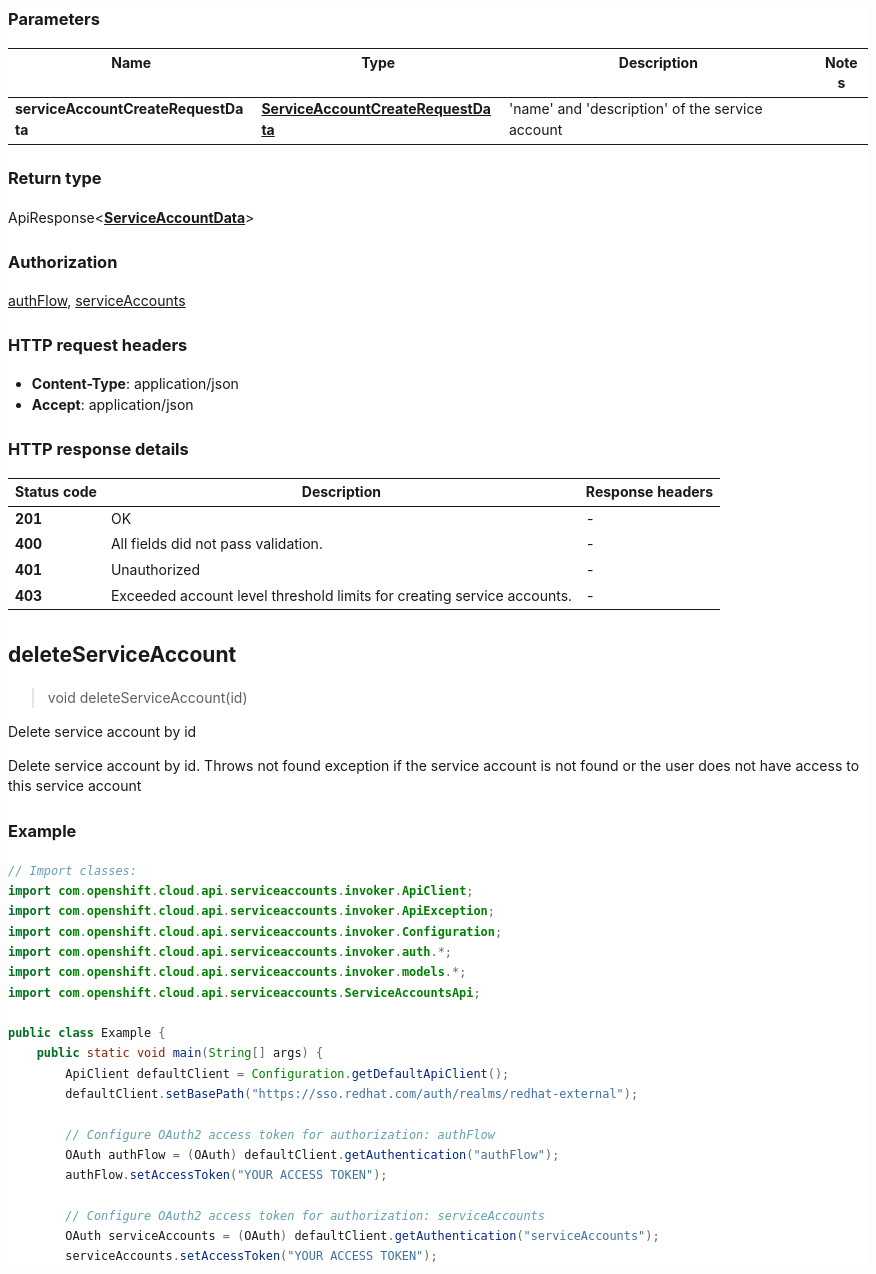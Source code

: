 ### Parameters


Name | Type | Description  | Notes
------------- | ------------- | ------------- | -------------
 **serviceAccountCreateRequestData** | [**ServiceAccountCreateRequestData**](ServiceAccountCreateRequestData.md)| &#39;name&#39; and &#39;description&#39; of the service account |

### Return type

ApiResponse<[**ServiceAccountData**](ServiceAccountData.md)>


### Authorization

[authFlow](../README.md#authFlow), [serviceAccounts](../README.md#serviceAccounts)

### HTTP request headers

- **Content-Type**: application/json
- **Accept**: application/json

### HTTP response details
| Status code | Description | Response headers |
|-------------|-------------|------------------|
| **201** | OK |  -  |
| **400** | All fields did not pass validation. |  -  |
| **401** | Unauthorized |  -  |
| **403** | Exceeded account level threshold limits for creating service accounts. |  -  |


## deleteServiceAccount

> void deleteServiceAccount(id)

Delete service account by id

Delete service account by id. Throws not found exception if the service account is not found or the user does not have access to this service account

### Example

```java
// Import classes:
import com.openshift.cloud.api.serviceaccounts.invoker.ApiClient;
import com.openshift.cloud.api.serviceaccounts.invoker.ApiException;
import com.openshift.cloud.api.serviceaccounts.invoker.Configuration;
import com.openshift.cloud.api.serviceaccounts.invoker.auth.*;
import com.openshift.cloud.api.serviceaccounts.invoker.models.*;
import com.openshift.cloud.api.serviceaccounts.ServiceAccountsApi;

public class Example {
    public static void main(String[] args) {
        ApiClient defaultClient = Configuration.getDefaultApiClient();
        defaultClient.setBasePath("https://sso.redhat.com/auth/realms/redhat-external");
        
        // Configure OAuth2 access token for authorization: authFlow
        OAuth authFlow = (OAuth) defaultClient.getAuthentication("authFlow");
        authFlow.setAccessToken("YOUR ACCESS TOKEN");

        // Configure OAuth2 access token for authorization: serviceAccounts
        OAuth serviceAccounts = (OAuth) defaultClient.getAuthentication("serviceAccounts");
        serviceAccounts.setAccessToken("YOUR ACCESS TOKEN");
```